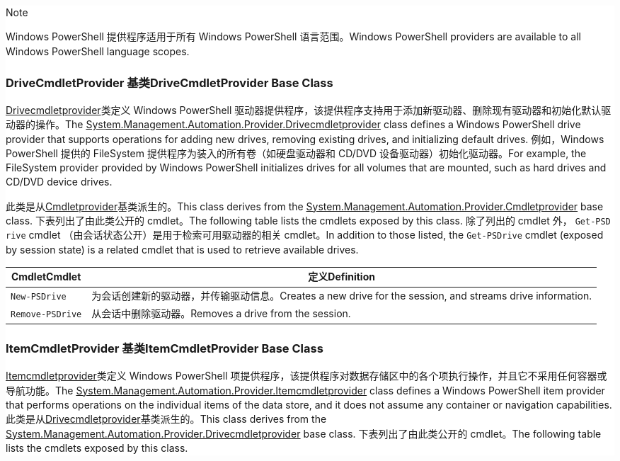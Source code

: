 > [!NOTE]
> <span data-ttu-id="cc2e5-141">Windows PowerShell 提供程序适用于所有 Windows PowerShell 语言范围。</span><span class="sxs-lookup"><span data-stu-id="cc2e5-141">Windows PowerShell providers are available to all Windows PowerShell language scopes.</span></span>

### <a name="drivecmdletprovider-base-class"></a><span data-ttu-id="cc2e5-142">DriveCmdletProvider 基类</span><span class="sxs-lookup"><span data-stu-id="cc2e5-142">DriveCmdletProvider Base Class</span></span>

<span data-ttu-id="cc2e5-143">[Drivecmdletprovider](/dotnet/api/System.Management.Automation.Provider.DriveCmdletProvider)类定义 Windows PowerShell 驱动器提供程序，该提供程序支持用于添加新驱动器、删除现有驱动器和初始化默认驱动器的操作。</span><span class="sxs-lookup"><span data-stu-id="cc2e5-143">The [System.Management.Automation.Provider.Drivecmdletprovider](/dotnet/api/System.Management.Automation.Provider.DriveCmdletProvider) class defines a Windows PowerShell drive provider that supports operations for adding new drives, removing existing drives, and initializing default drives.</span></span> <span data-ttu-id="cc2e5-144">例如，Windows PowerShell 提供的 FileSystem 提供程序为装入的所有卷（如硬盘驱动器和 CD/DVD 设备驱动器）初始化驱动器。</span><span class="sxs-lookup"><span data-stu-id="cc2e5-144">For example, the FileSystem provider provided by Windows PowerShell initializes drives for all volumes that are mounted, such as hard drives and CD/DVD device drives.</span></span>

<span data-ttu-id="cc2e5-145">此类是从[Cmdletprovider](/dotnet/api/System.Management.Automation.Provider.CmdletProvider)基类派生的。</span><span class="sxs-lookup"><span data-stu-id="cc2e5-145">This class derives from the [System.Management.Automation.Provider.Cmdletprovider](/dotnet/api/System.Management.Automation.Provider.CmdletProvider) base class.</span></span> <span data-ttu-id="cc2e5-146">下表列出了由此类公开的 cmdlet。</span><span class="sxs-lookup"><span data-stu-id="cc2e5-146">The following table lists the cmdlets exposed by this class.</span></span> <span data-ttu-id="cc2e5-147">除了列出的 cmdlet 外， `Get-PSDrive` cmdlet （由会话状态公开）是用于检索可用驱动器的相关 cmdlet。</span><span class="sxs-lookup"><span data-stu-id="cc2e5-147">In addition to those listed, the `Get-PSDrive` cmdlet (exposed by session state) is a related cmdlet that is used to retrieve available drives.</span></span>

|      <span data-ttu-id="cc2e5-148">Cmdlet</span><span class="sxs-lookup"><span data-stu-id="cc2e5-148">Cmdlet</span></span>      |                             <span data-ttu-id="cc2e5-149">定义</span><span class="sxs-lookup"><span data-stu-id="cc2e5-149">Definition</span></span>                              |
| ---------------- | ------------------------------------------------------------------- |
| `New-PSDrive`    | <span data-ttu-id="cc2e5-150">为会话创建新的驱动器，并传输驱动信息。</span><span class="sxs-lookup"><span data-stu-id="cc2e5-150">Creates a new drive for the session, and streams drive information.</span></span> |
| `Remove-PSDrive` | <span data-ttu-id="cc2e5-151">从会话中删除驱动器。</span><span class="sxs-lookup"><span data-stu-id="cc2e5-151">Removes a drive from the session.</span></span>                                   |

### <a name="itemcmdletprovider-base-class"></a><span data-ttu-id="cc2e5-152">ItemCmdletProvider 基类</span><span class="sxs-lookup"><span data-stu-id="cc2e5-152">ItemCmdletProvider Base Class</span></span>

<span data-ttu-id="cc2e5-153">[Itemcmdletprovider](/dotnet/api/System.Management.Automation.Provider.ItemCmdletProvider)类定义 Windows PowerShell 项提供程序，该提供程序对数据存储区中的各个项执行操作，并且它不采用任何容器或导航功能。</span><span class="sxs-lookup"><span data-stu-id="cc2e5-153">The [System.Management.Automation.Provider.Itemcmdletprovider](/dotnet/api/System.Management.Automation.Provider.ItemCmdletProvider) class defines a Windows PowerShell item provider that performs operations on the individual items of the data store, and it does not assume any container or navigation capabilities.</span></span> <span data-ttu-id="cc2e5-154">此类是从[Drivecmdletprovider](/dotnet/api/System.Management.Automation.Provider.DriveCmdletProvider)基类派生的。</span><span class="sxs-lookup"><span data-stu-id="cc2e5-154">This class derives from the [System.Management.Automation.Provider.Drivecmdletprovider](/dotnet/api/System.Management.Automation.Provider.DriveCmdletProvider) base class.</span></span> <span data-ttu-id="cc2e5-155">下表列出了由此类公开的 cmdlet。</span><span class="sxs-lookup"><span data-stu-id="cc2e5-155">The following table lists the cmdlets exposed by this class.</span></span>
